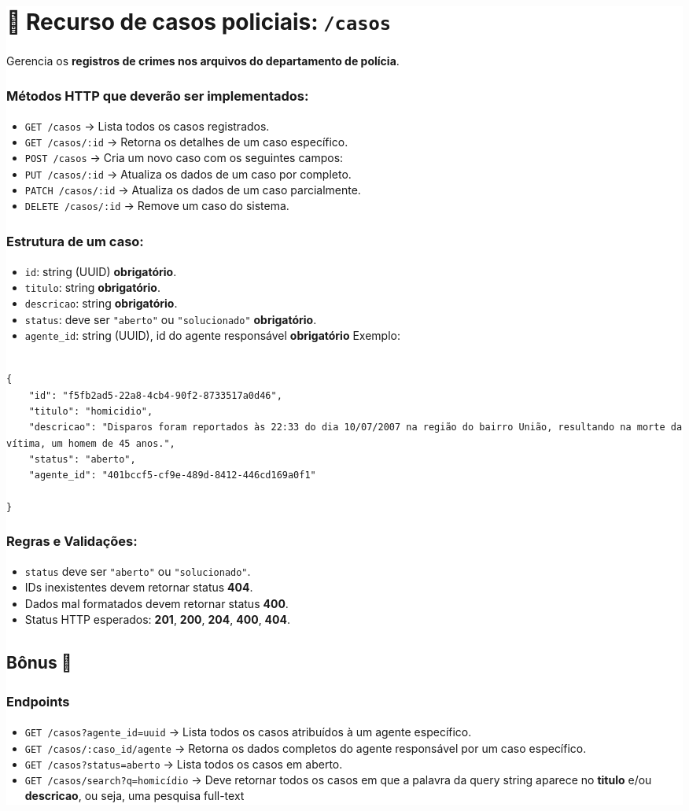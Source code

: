 # 📙 Recurso de casos policiais: `/casos`

Gerencia os **registros de crimes nos arquivos do departamento de polícia**.

### Métodos HTTP que deverão ser implementados:

- `GET /casos` → Lista todos os casos registrados.
- `GET /casos/:id` → Retorna os detalhes de um caso específico.
- `POST /casos` → Cria um novo caso com os seguintes campos:
- `PUT /casos/:id` → Atualiza os dados de um caso por completo.
- `PATCH /casos/:id` → Atualiza os dados de um caso parcialmente.
- `DELETE /casos/:id` → Remove um caso do sistema.

### Estrutura de um caso:

- `id`: string (UUID) **obrigatório**.
- `titulo`: string **obrigatório**.
- `descricao`: string **obrigatório**.
- `status`: deve ser `"aberto"` ou `"solucionado"` **obrigatório**.
- `agente_id`: string (UUID), id do agente responsável **obrigatório**
  Exemplo:

```

{
    "id": "f5fb2ad5-22a8-4cb4-90f2-8733517a0d46",
    "titulo": "homicidio",
    "descricao": "Disparos foram reportados às 22:33 do dia 10/07/2007 na região do bairro União, resultando na morte da vítima, um homem de 45 anos.",
    "status": "aberto",
    "agente_id": "401bccf5-cf9e-489d-8412-446cd169a0f1"

}

```

### Regras e Validações:

- `status` deve ser `"aberto"` ou `"solucionado"`.
- IDs inexistentes devem retornar status **404**.
- Dados mal formatados devem retornar status **400**.
- Status HTTP esperados: **201**, **200**, **204**, **400**, **404**.

## Bônus 🌟

### Endpoints

- `GET /casos?agente_id=uuid` → Lista todos os casos atribuídos à um agente específico.
- `GET /casos/:caso_id/agente` → Retorna os dados completos do agente responsável por um caso específico.
- `GET /casos?status=aberto` → Lista todos os casos em aberto.
- `GET /casos/search?q=homicídio` → Deve retornar todos os casos em que a palavra da query string aparece no **titulo** e/ou **descricao**, ou seja, uma pesquisa full-text
